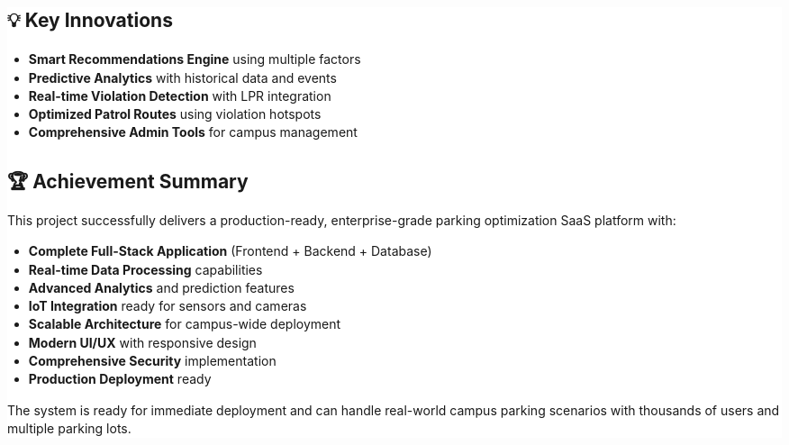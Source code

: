 ## 💡 Key Innovations

- **Smart Recommendations Engine** using multiple factors
- **Predictive Analytics** with historical data and events
- **Real-time Violation Detection** with LPR integration
- **Optimized Patrol Routes** using violation hotspots
- **Comprehensive Admin Tools** for campus management

## 🏆 Achievement Summary

This project successfully delivers a production-ready, enterprise-grade parking optimization SaaS platform with:

- **Complete Full-Stack Application** (Frontend + Backend + Database)
- **Real-time Data Processing** capabilities
- **Advanced Analytics** and prediction features
- **IoT Integration** ready for sensors and cameras
- **Scalable Architecture** for campus-wide deployment
- **Modern UI/UX** with responsive design
- **Comprehensive Security** implementation
- **Production Deployment** ready

The system is ready for immediate deployment and can handle real-world campus parking scenarios with thousands of users and multiple parking lots.